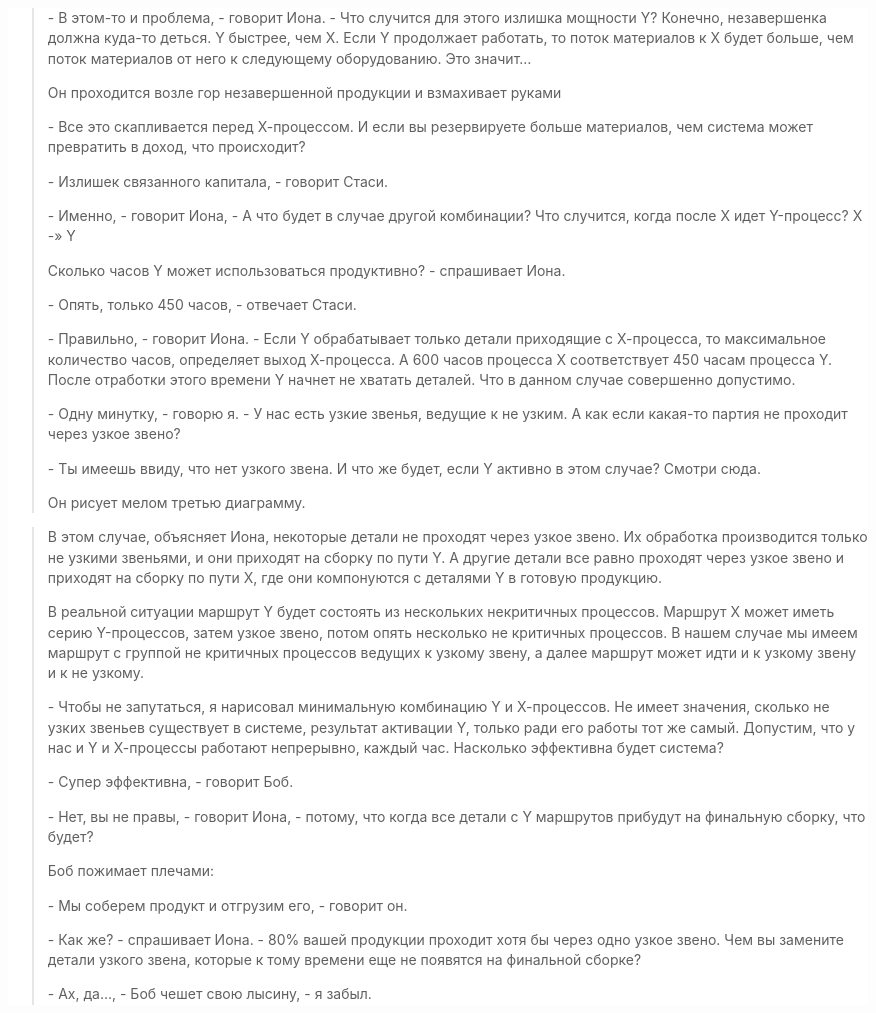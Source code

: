 >- В этом-то и проблема, - говорит Иона. - Что случится для этого излишка мощности Y? Конечно, незавершенка должна куда-то деться. Y быстрее, чем Х. Если Y продолжает работать, то поток материалов к Х будет больше, чем поток материалов от него к следующему оборудованию. Это значит…
>
>Он проходится возле гор незавершенной продукции и взмахивает руками
>
>- Все это скапливается перед Х-процессом. И если вы резервируете больше материалов, чем система может превратить в доход, что происходит?
>
>- Излишек связанного капитала, - говорит Стаси.
>
>- Именно, - говорит Иона, - А что будет в случае другой комбинации? Что случится, когда после Х идет Y-процесс?
Х -» Y
>
>Сколько часов Y может использоваться продуктивно? - спрашивает Иона.
>
>- Опять, только 450 часов, - отвечает Стаси.
>
>- Правильно, - говорит Иона. - Если Y обрабатывает только детали приходящие с Х-процесса, то максимальное количество часов, определяет выход Х-процесса. А 600 часов процесса Х соответствует 450 часам процесса Y. После отработки этого времени Y начнет не хватать деталей. Что в данном случае совершенно допустимо.
>
>- Одну минутку, - говорю я. - У нас есть узкие звенья, ведущие к не узким. А как если какая-то партия не проходит через узкое звено?
>
>- Ты имеешь ввиду, что нет узкого звена. И что же будет, если Y активно в этом случае? Смотри сюда.
>
>Он рисует мелом третью диаграмму.

>
>В этом случае, объясняет Иона, некоторые детали не проходят через узкое звено. Их обработка производится только не узкими звеньями, и они приходят на сборку по пути Y. А другие детали все равно проходят через узкое звено и приходят на сборку по пути Х, где они компонуются с деталями Y в готовую продукцию.
>
>В реальной ситуации маршрут Y будет состоять из нескольких некритичных процессов. Маршрут Х может иметь серию Y-процессов, затем узкое звено, потом опять несколько не критичных процессов. В нашем случае мы имеем маршрут с группой не критичных процессов ведущих к узкому звену, а далее маршрут может идти и к узкому звену и к не узкому.
>
>- Чтобы не запутаться, я нарисовал минимальную комбинацию Y и Х-процессов. Не имеет значения, сколько не узких звеньев существует в системе, результат активации Y, только ради его работы тот же самый. Допустим, что у нас и Y и Х-процессы работают непрерывно, каждый час. Насколько эффективна будет система?
>
>- Супер эффективна, - говорит Боб.
>
>- Нет, вы не правы, - говорит Иона, - потому, что когда все детали с Y маршрутов прибудут на финальную сборку, что будет?
>
>Боб пожимает плечами:
>
>- Мы соберем продукт и отгрузим его, - говорит он.
>
>- Как же? - спрашивает Иона. - 80% вашей продукции проходит хотя бы через одно узкое звено. Чем вы замените детали узкого звена, которые к тому времени еще не появятся на финальной сборке?
>
>- Ах, да…, - Боб чешет свою лысину, - я забыл.
>